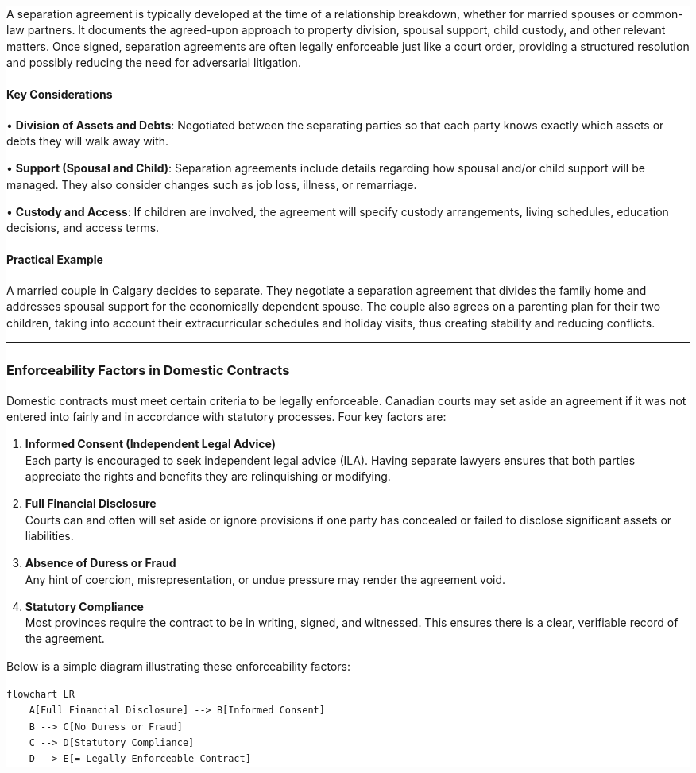 A separation agreement is typically developed at the time of a relationship breakdown, whether for married spouses or common-law partners. It documents the agreed-upon approach to property division, spousal support, child custody, and other relevant matters. Once signed, separation agreements are often legally enforceable just like a court order, providing a structured resolution and possibly reducing the need for adversarial litigation.

#### Key Considerations

• **Division of Assets and Debts**: Negotiated between the separating parties so that each party knows exactly which assets or debts they will walk away with.

• **Support (Spousal and Child)**: Separation agreements include details regarding how spousal and/or child support will be managed. They also consider changes such as job loss, illness, or remarriage.

• **Custody and Access**: If children are involved, the agreement will specify custody arrangements, living schedules, education decisions, and access terms.

#### Practical Example

A married couple in Calgary decides to separate. They negotiate a separation agreement that divides the family home and addresses spousal support for the economically dependent spouse. The couple also agrees on a parenting plan for their two children, taking into account their extracurricular schedules and holiday visits, thus creating stability and reducing conflicts.

-------------------------------------------------------------------------------
### Enforceability Factors in Domestic Contracts

Domestic contracts must meet certain criteria to be legally enforceable. Canadian courts may set aside an agreement if it was not entered into fairly and in accordance with statutory processes. Four key factors are:

1. **Informed Consent (Independent Legal Advice)**  
   Each party is encouraged to seek independent legal advice (ILA). Having separate lawyers ensures that both parties appreciate the rights and benefits they are relinquishing or modifying.  

2. **Full Financial Disclosure**  
   Courts can and often will set aside or ignore provisions if one party has concealed or failed to disclose significant assets or liabilities.  

3. **Absence of Duress or Fraud**  
   Any hint of coercion, misrepresentation, or undue pressure may render the agreement void.  

4. **Statutory Compliance**  
   Most provinces require the contract to be in writing, signed, and witnessed. This ensures there is a clear, verifiable record of the agreement.

Below is a simple diagram illustrating these enforceability factors:

```mermaid
flowchart LR
    A[Full Financial Disclosure] --> B[Informed Consent]
    B --> C[No Duress or Fraud]
    C --> D[Statutory Compliance]
    D --> E[= Legally Enforceable Contract]
```
